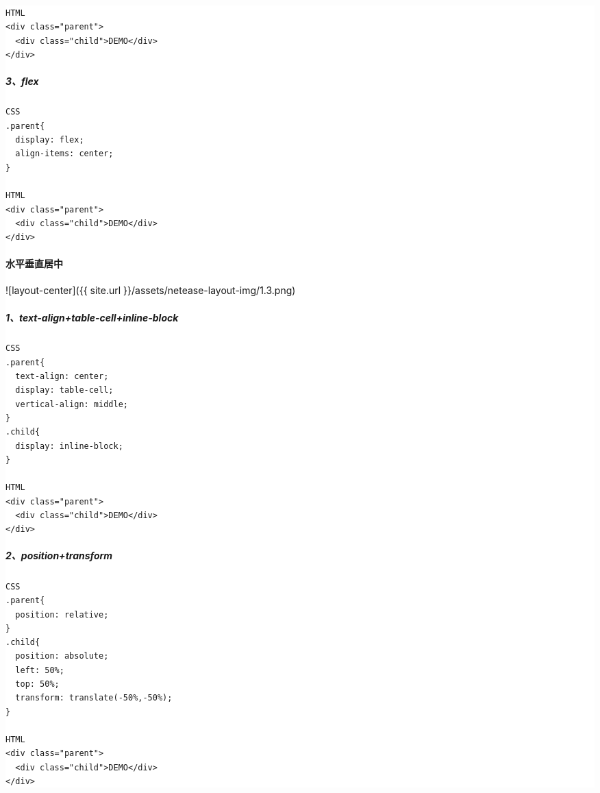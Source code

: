 	HTML
	<div class="parent">
	  <div class="child">DEMO</div>
	</div>
##### 3、flex

	CSS
	.parent{
	  display: flex;
	  align-items: center;
	}

	HTML
	<div class="parent">
	  <div class="child">DEMO</div>
	</div>

#### 水平垂直居中

![layout-center]({{ site.url }}/assets/netease-layout-img/1.3.png)

##### 1、text-align+table-cell+inline-block

	CSS
	.parent{
	  text-align: center;
	  display: table-cell;
	  vertical-align: middle;
	}
	.child{
	  display: inline-block;
	}

	HTML
	<div class="parent">
	  <div class="child">DEMO</div>
	</div>

##### 2、position+transform

	CSS
	.parent{
	  position: relative;
	}
	.child{
	  position: absolute;
	  left: 50%;
	  top: 50%;
	  transform: translate(-50%,-50%);
	}

	HTML
	<div class="parent">
	  <div class="child">DEMO</div>
	</div>
